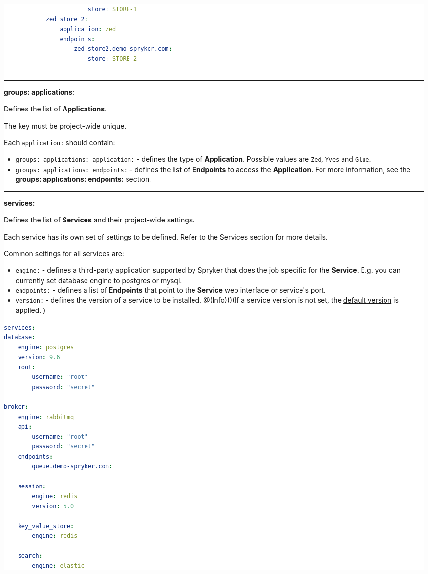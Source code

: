 ```yaml
						store: STORE-1
			zed_store_2:
				application: zed
				endpoints:
					zed.store2.demo-spryker.com:
						store: STORE-2
		
 ```

***

**groups: applications**:

Defines the list of **Applications**.

The key must be project-wide unique.

Each `application:` should contain:

* `groups: applications: application:` - defines the type of **Application**. Possible values are `Zed`, `Yves` and `Glue`.
* `groups: applications: endpoints:` - defines the list of **Endpoints** to access the **Application**. For more information, see the **groups: applications: endpoints:** section.

***

**services:**

Defines the list of **Services** and their project-wide settings.

Each service has its own set of settings to be defined. Refer to the Services section for more details.

Common settings for all services are:

* `engine:` - defines a third-party application supported by Spryker that does the job specific for the **Service**. E.g. you can currently set database engine to postgres or mysql.
* `endpoints:` - defines a list of **Endpoints** that point to the **Service** web interface or service's port.
* `version:` - defines the version of a service to be installed.
@(Info)()(If a service version is not set, the [default version](https://github.com/spryker/docker-sdk#supported-services) is applied. )

```yaml
services:
database:
	engine: postgres
	version: 9.6
	root:
		username: "root"
		password: "secret"

broker:
	engine: rabbitmq
	api:
		username: "root"
		password: "secret"
	endpoints:
		queue.demo-spryker.com:

	session:
		engine: redis
		version: 5.0

	key_value_store:
		engine: redis

	search:
		engine: elastic
```